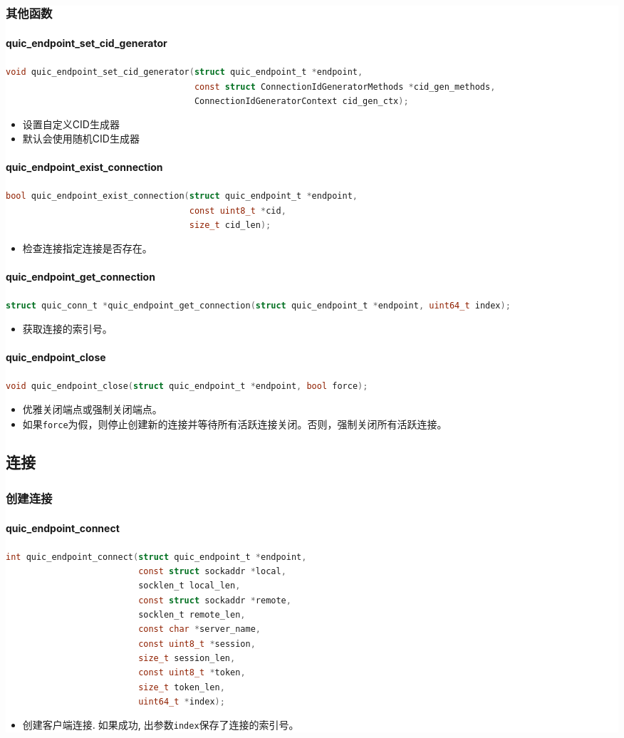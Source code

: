 
### 其他函数

#### quic_endpoint_set_cid_generator
```c
void quic_endpoint_set_cid_generator(struct quic_endpoint_t *endpoint,
                                     const struct ConnectionIdGeneratorMethods *cid_gen_methods,
                                     ConnectionIdGeneratorContext cid_gen_ctx);
```
* 设置自定义CID生成器
* 默认会使用随机CID生成器


#### quic_endpoint_exist_connection
```c
bool quic_endpoint_exist_connection(struct quic_endpoint_t *endpoint,
                                    const uint8_t *cid,
                                    size_t cid_len);
```
* 检查连接指定连接是否存在。

#### quic_endpoint_get_connection
```c
struct quic_conn_t *quic_endpoint_get_connection(struct quic_endpoint_t *endpoint, uint64_t index);
```
* 获取连接的索引号。

#### quic_endpoint_close
```c
void quic_endpoint_close(struct quic_endpoint_t *endpoint, bool force);
```
* 优雅关闭端点或强制关闭端点。
* 如果`force`为假，则停止创建新的连接并等待所有活跃连接关闭。否则，强制关闭所有活跃连接。


## 连接

### 创建连接

#### quic_endpoint_connect
```c
int quic_endpoint_connect(struct quic_endpoint_t *endpoint,
                          const struct sockaddr *local,
                          socklen_t local_len,
                          const struct sockaddr *remote,
                          socklen_t remote_len,
                          const char *server_name,
                          const uint8_t *session,
                          size_t session_len,
                          const uint8_t *token,
                          size_t token_len,
                          uint64_t *index);
```
* 创建客户端连接. 如果成功, 出参数`index`保存了连接的索引号。
